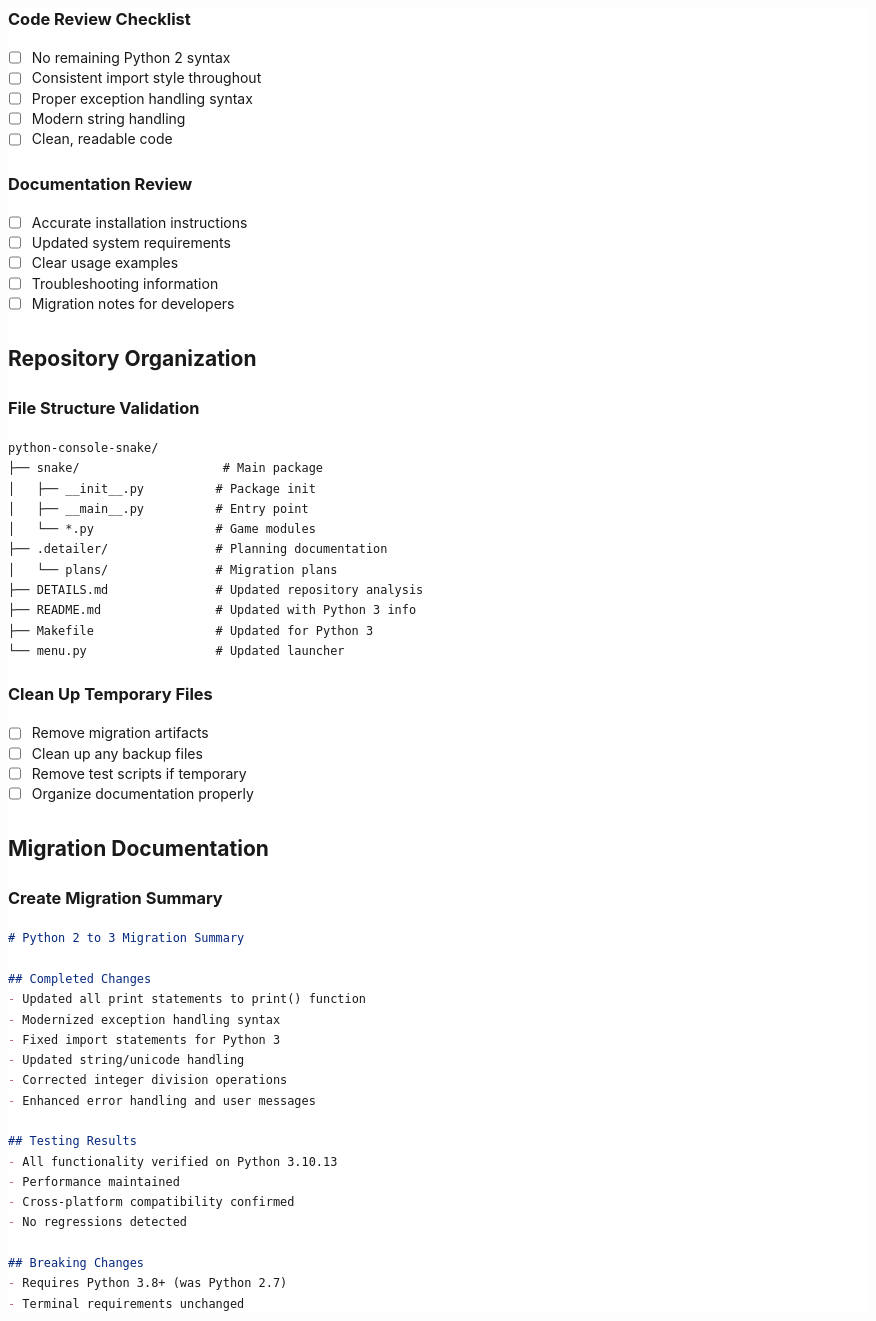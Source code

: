 ### Code Review Checklist
- [ ] No remaining Python 2 syntax
- [ ] Consistent import style throughout
- [ ] Proper exception handling syntax
- [ ] Modern string handling
- [ ] Clean, readable code

### Documentation Review
- [ ] Accurate installation instructions
- [ ] Updated system requirements
- [ ] Clear usage examples
- [ ] Troubleshooting information
- [ ] Migration notes for developers

## Repository Organization

### File Structure Validation
```
python-console-snake/
├── snake/                    # Main package
│   ├── __init__.py          # Package init
│   ├── __main__.py          # Entry point
│   └── *.py                 # Game modules
├── .detailer/               # Planning documentation
│   └── plans/               # Migration plans
├── DETAILS.md               # Updated repository analysis
├── README.md                # Updated with Python 3 info
├── Makefile                 # Updated for Python 3
└── menu.py                  # Updated launcher
```

### Clean Up Temporary Files
- [ ] Remove migration artifacts
- [ ] Clean up any backup files
- [ ] Remove test scripts if temporary
- [ ] Organize documentation properly

## Migration Documentation

### Create Migration Summary
```markdown
# Python 2 to 3 Migration Summary

## Completed Changes
- Updated all print statements to print() function
- Modernized exception handling syntax
- Fixed import statements for Python 3
- Updated string/unicode handling
- Corrected integer division operations
- Enhanced error handling and user messages

## Testing Results
- All functionality verified on Python 3.10.13
- Performance maintained
- Cross-platform compatibility confirmed
- No regressions detected

## Breaking Changes
- Requires Python 3.8+ (was Python 2.7)
- Terminal requirements unchanged

```